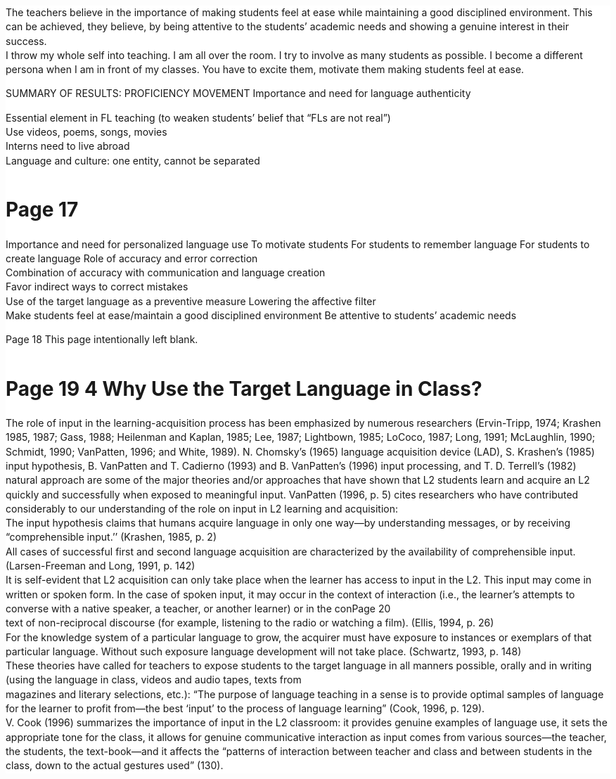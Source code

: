 The teachers believe in the importance of making students feel at ease while maintaining a good disciplined environment. This can be achieved, they believe, by being attentive to the students’ academic needs and showing a genuine interest in their success.   
I throw my whole self into teaching. I am all over the room. I try to involve as many students as possible. I become a different persona when I am in front of my classes. You have to excite them, motivate them making students feel at ease.

SUMMARY OF RESULTS: PROFICIENCY MOVEMENT Importance and need for language authenticity

Essential element in FL teaching (to weaken students’ belief that “FLs are not real”)   
Use videos, poems, songs, movies   
Interns need to live abroad   
Language and culture: one entity, cannot be separated

# Page 17

Importance and need for personalized language use To motivate students For students to remember language For students to create language Role of accuracy and error correction   
Combination of accuracy with communication and language creation   
Favor indirect ways to correct mistakes   
Use of the target language as a preventive measure Lowering the affective filter   
Make students feel at ease/maintain a good disciplined environment Be attentive to students’ academic needs

Page 18 This page intentionally left blank.

# Page 19 4 Why Use the Target Language in Class?

The role of input in the learning-acquisition process has been emphasized by numerous researchers (Ervin-Tripp, 1974; Krashen 1985, 1987; Gass, 1988; Heilenman and Kaplan, 1985; Lee, 1987; Lightbown, 1985; LoCoco, 1987; Long, 1991; McLaughlin, 1990; Schmidt, 1990; VanPatten, 1996; and White, 1989). N. Chomsky’s (1965) language acquisition device (LAD), S. Krashen’s (1985) input hypothesis, B. VanPatten and T. Cadierno (1993) and B. VanPatten’s (1996) input processing, and T. D. Terrell’s (1982) natural approach are some of the major theories and/or approaches that have shown that L2 students learn and acquire an L2 quickly and successfully when exposed to meaningful input. VanPatten (1996, p. 5) cites researchers who have contributed considerably to our understanding of the role on input in L2 learning and acquisition:   
The input hypothesis claims that humans acquire language in only one way—by understanding messages, or by receiving “comprehensible input.’’ (Krashen, 1985, p. 2)   
All cases of successful first and second language acquisition are characterized by the availability of comprehensible input. (Larsen-Freeman and Long, 1991, p. 142)   
It is self-evident that L2 acquisition can only take place when the learner has access to input in the L2. This input may come in written or spoken form. In the case of spoken input, it may occur in the context of interaction (i.e., the learner’s attempts to converse with a native speaker, a teacher, or another learner) or in the conPage 20   
text of non-reciprocal discourse (for example, listening to the radio or watching a film). (Ellis, 1994, p. 26)   
For the knowledge system of a particular language to grow, the acquirer must have exposure to instances or exemplars of that particular language. Without such exposure language development will not take place. (Schwartz, 1993, p. 148)   
These theories have called for teachers to expose students to the target language in all manners possible, orally and in writing (using the language in class, videos and audio tapes, texts from   
magazines and literary selections, etc.): “The purpose of language teaching in a sense is to provide optimal samples of language for the learner to profit from—the best ‘input’ to the process of language learning” (Cook, 1996, p. 129).   
V. Cook (1996) summarizes the importance of input in the L2 classroom: it provides genuine examples of language use, it sets the appropriate tone for the class, it allows for genuine communicative interaction as input comes from various sources—the teacher, the students, the text-book—and it affects the “patterns of interaction between teacher and class and between students in the class, down to the actual gestures used” (130).   